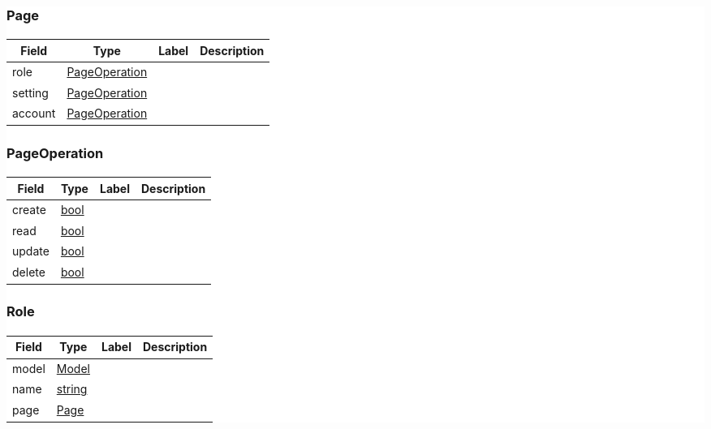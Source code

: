 <a name="proto-model-Page"></a>

### Page



| Field | Type | Label | Description |
| ----- | ---- | ----- | ----------- |
| role | [PageOperation](#proto-model-PageOperation) |  |  |
| setting | [PageOperation](#proto-model-PageOperation) |  |  |
| account | [PageOperation](#proto-model-PageOperation) |  |  |






<a name="proto-model-PageOperation"></a>

### PageOperation



| Field | Type | Label | Description |
| ----- | ---- | ----- | ----------- |
| create | [bool](#bool) |  |  |
| read | [bool](#bool) |  |  |
| update | [bool](#bool) |  |  |
| delete | [bool](#bool) |  |  |






<a name="proto-model-Role"></a>

### Role



| Field | Type | Label | Description |
| ----- | ---- | ----- | ----------- |
| model | [Model](#proto-model-Model) |  |  |
| name | [string](#string) |  |  |
| page | [Page](#proto-model-Page) |  |  |





 

 

 

 